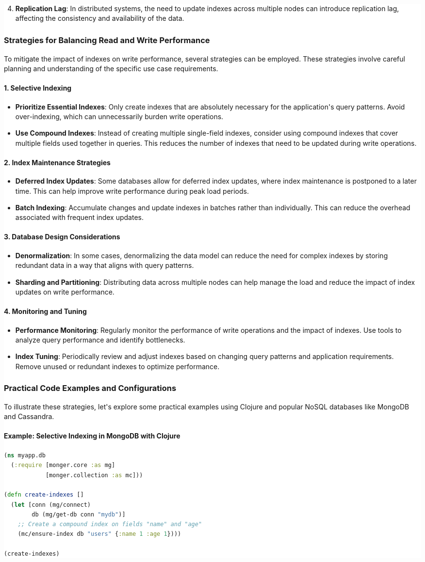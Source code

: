 4. **Replication Lag**: In distributed systems, the need to update indexes across multiple nodes can introduce replication lag, affecting the consistency and availability of the data.

### Strategies for Balancing Read and Write Performance

To mitigate the impact of indexes on write performance, several strategies can be employed. These strategies involve careful planning and understanding of the specific use case requirements.

#### 1. Selective Indexing

- **Prioritize Essential Indexes**: Only create indexes that are absolutely necessary for the application's query patterns. Avoid over-indexing, which can unnecessarily burden write operations.
  
- **Use Compound Indexes**: Instead of creating multiple single-field indexes, consider using compound indexes that cover multiple fields used together in queries. This reduces the number of indexes that need to be updated during write operations.

#### 2. Index Maintenance Strategies

- **Deferred Index Updates**: Some databases allow for deferred index updates, where index maintenance is postponed to a later time. This can help improve write performance during peak load periods.

- **Batch Indexing**: Accumulate changes and update indexes in batches rather than individually. This can reduce the overhead associated with frequent index updates.

#### 3. Database Design Considerations

- **Denormalization**: In some cases, denormalizing the data model can reduce the need for complex indexes by storing redundant data in a way that aligns with query patterns.

- **Sharding and Partitioning**: Distributing data across multiple nodes can help manage the load and reduce the impact of index updates on write performance.

#### 4. Monitoring and Tuning

- **Performance Monitoring**: Regularly monitor the performance of write operations and the impact of indexes. Use tools to analyze query performance and identify bottlenecks.

- **Index Tuning**: Periodically review and adjust indexes based on changing query patterns and application requirements. Remove unused or redundant indexes to optimize performance.

### Practical Code Examples and Configurations

To illustrate these strategies, let's explore some practical examples using Clojure and popular NoSQL databases like MongoDB and Cassandra.

#### Example: Selective Indexing in MongoDB with Clojure

```clojure
(ns myapp.db
  (:require [monger.core :as mg]
            [monger.collection :as mc]))

(defn create-indexes []
  (let [conn (mg/connect)
        db (mg/get-db conn "mydb")]
    ;; Create a compound index on fields "name" and "age"
    (mc/ensure-index db "users" {:name 1 :age 1})))

(create-indexes)
```
